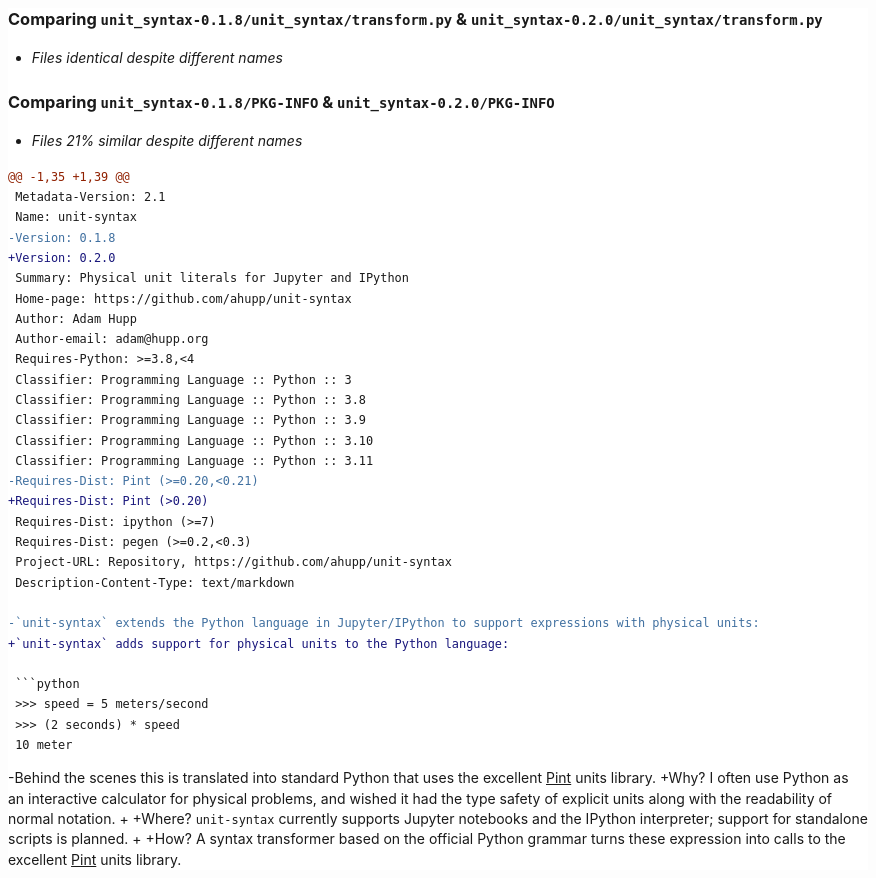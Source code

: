 
### Comparing `unit_syntax-0.1.8/unit_syntax/transform.py` & `unit_syntax-0.2.0/unit_syntax/transform.py`

 * *Files identical despite different names*

### Comparing `unit_syntax-0.1.8/PKG-INFO` & `unit_syntax-0.2.0/PKG-INFO`

 * *Files 21% similar despite different names*

```diff
@@ -1,35 +1,39 @@
 Metadata-Version: 2.1
 Name: unit-syntax
-Version: 0.1.8
+Version: 0.2.0
 Summary: Physical unit literals for Jupyter and IPython
 Home-page: https://github.com/ahupp/unit-syntax
 Author: Adam Hupp
 Author-email: adam@hupp.org
 Requires-Python: >=3.8,<4
 Classifier: Programming Language :: Python :: 3
 Classifier: Programming Language :: Python :: 3.8
 Classifier: Programming Language :: Python :: 3.9
 Classifier: Programming Language :: Python :: 3.10
 Classifier: Programming Language :: Python :: 3.11
-Requires-Dist: Pint (>=0.20,<0.21)
+Requires-Dist: Pint (>0.20)
 Requires-Dist: ipython (>=7)
 Requires-Dist: pegen (>=0.2,<0.3)
 Project-URL: Repository, https://github.com/ahupp/unit-syntax
 Description-Content-Type: text/markdown
 
-`unit-syntax` extends the Python language in Jupyter/IPython to support expressions with physical units:
+`unit-syntax` adds support for physical units to the Python language:
 
 ```python
 >>> speed = 5 meters/second
 >>> (2 seconds) * speed
 10 meter
 ```
 
-Behind the scenes this is translated into standard Python that uses the excellent [Pint](https://pint.readthedocs.io/) units library.
+Why? I often use Python as an interactive calculator for physical problems, and wished it had the type safety of explicit units along with the readability of normal notation.
+
+Where? `unit-syntax` currently supports Jupyter notebooks and the IPython interpreter; support for standalone scripts is planned.
+
+How? A syntax transformer based on the official Python grammar turns these expression into calls to the excellent [Pint](https://pint.readthedocs.io/) units library.
 